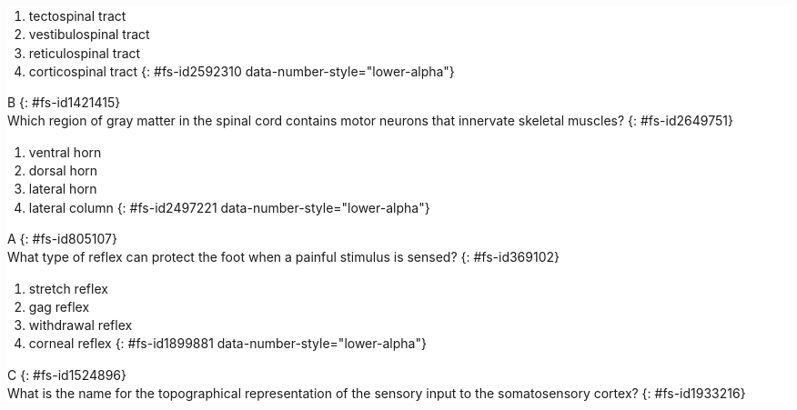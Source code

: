1.  tectospinal tract
2.  vestibulospinal tract
3.  reticulospinal tract
4.  corticospinal tract
{: #fs-id2592310 data-number-style="lower-alpha"}

</div>
<div data-type="solution" id="fs-id1956721" data-label="" markdown="1">
B
{: #fs-id1421415}

</div>
</div>
<div data-type="exercise" id="fs-id2609107">
<div data-type="problem" id="fs-id1194134" markdown="1">
Which region of gray matter in the spinal cord contains motor neurons
that innervate skeletal muscles?
{: #fs-id2649751}

1.  ventral horn
2.  dorsal horn
3.  lateral horn
4.  lateral column
{: #fs-id2497221 data-number-style="lower-alpha"}

</div>
<div data-type="solution" id="fs-id2505059" data-label="" markdown="1">
A
{: #fs-id805107}

</div>
</div>
<div data-type="exercise" id="fs-id2279372">
<div data-type="problem" id="fs-id369101" markdown="1">
What type of reflex can protect the foot when a painful stimulus is
sensed?
{: #fs-id369102}

1.  stretch reflex
2.  gag reflex
3.  withdrawal reflex
4.  corneal reflex
{: #fs-id1899881 data-number-style="lower-alpha"}

</div>
<div data-type="solution" id="fs-id1410057" data-label="" markdown="1">
C
{: #fs-id1524896}

</div>
</div>
<div data-type="exercise" id="fs-id1406518">
<div data-type="problem" id="fs-id2621960" markdown="1">
What is the name for the topographical representation of the sensory
input to the somatosensory cortex?
{: #fs-id1933216}
